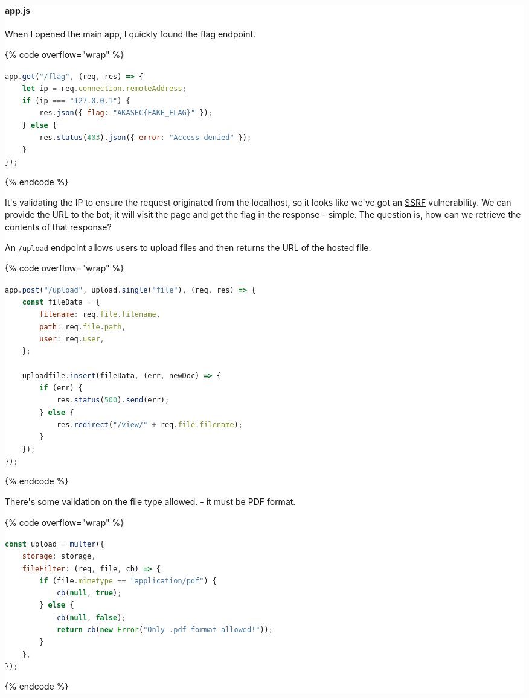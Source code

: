 #### app.js

When I opened the main app, I quickly found the flag endpoint.

{% code overflow="wrap" %}
```js
app.get("/flag", (req, res) => {
    let ip = req.connection.remoteAddress;
    if (ip === "127.0.0.1") {
        res.json({ flag: "AKASEC{FAKE_FLAG}" });
    } else {
        res.status(403).json({ error: "Access denied" });
    }
});
```
{% endcode %}

It's validating the IP to ensure the request originated from the localhost, so it looks like we've got an [SSRF](https://portswigger.net/web-security/ssrf) vulnerability. We can provide the URL to the bot; it will visit the page and get the flag in the response - simple. The question is, how can we retrieve the contents of that response?

An `/upload` endpoint allows users to upload files and then returns the URL of the hosted file.

{% code overflow="wrap" %}
```js
app.post("/upload", upload.single("file"), (req, res) => {
    const fileData = {
        filename: req.file.filename,
        path: req.file.path,
        user: req.user,
    };

    uploadfile.insert(fileData, (err, newDoc) => {
        if (err) {
            res.status(500).send(err);
        } else {
            res.redirect("/view/" + req.file.filename);
        }
    });
});
```
{% endcode %}

There's some validation on the file type allowed. - it must be PDF format.

{% code overflow="wrap" %}
```js
const upload = multer({
    storage: storage,
    fileFilter: (req, file, cb) => {
        if (file.mimetype == "application/pdf") {
            cb(null, true);
        } else {
            cb(null, false);
            return cb(new Error("Only .pdf format allowed!"));
        }
    },
});
```
{% endcode %}
